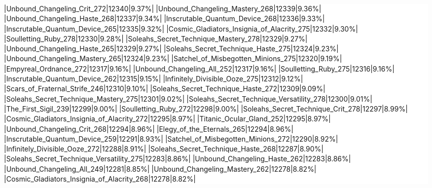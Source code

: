 |Unbound_Changeling_Crit_272|12340|9.37%|
|Unbound_Changeling_Mastery_268|12339|9.36%|
|Unbound_Changeling_Haste_268|12337|9.34%|
|Inscrutable_Quantum_Device_268|12336|9.33%|
|Inscrutable_Quantum_Device_265|12335|9.32%|
|Cosmic_Gladiators_Insignia_of_Alacrity_275|12332|9.30%|
|Soulletting_Ruby_278|12330|9.28%|
|Soleahs_Secret_Technique_Mastery_278|12329|9.27%|
|Unbound_Changeling_Haste_265|12329|9.27%|
|Soleahs_Secret_Technique_Haste_275|12324|9.23%|
|Unbound_Changeling_Mastery_265|12324|9.23%|
|Satchel_of_Misbegotten_Minions_275|12320|9.19%|
|Empyreal_Ordnance_272|12317|9.16%|
|Unbound_Changeling_All_252|12317|9.16%|
|Soulletting_Ruby_275|12316|9.16%|
|Inscrutable_Quantum_Device_262|12315|9.15%|
|Infinitely_Divisible_Ooze_275|12312|9.12%|
|Scars_of_Fraternal_Strife_246|12310|9.10%|
|Soleahs_Secret_Technique_Haste_272|12309|9.09%|
|Soleahs_Secret_Technique_Mastery_275|12301|9.02%|
|Soleahs_Secret_Technique_Versatility_278|12300|9.01%|
|The_First_Sigil_239|12299|9.00%|
|Soulletting_Ruby_272|12298|9.00%|
|Soleahs_Secret_Technique_Crit_278|12297|8.99%|
|Cosmic_Gladiators_Insignia_of_Alacrity_272|12295|8.97%|
|Titanic_Ocular_Gland_252|12295|8.97%|
|Unbound_Changeling_Crit_268|12294|8.96%|
|Elegy_of_the_Eternals_265|12294|8.96%|
|Inscrutable_Quantum_Device_259|12291|8.93%|
|Satchel_of_Misbegotten_Minions_272|12290|8.92%|
|Infinitely_Divisible_Ooze_272|12288|8.91%|
|Soleahs_Secret_Technique_Haste_268|12287|8.90%|
|Soleahs_Secret_Technique_Versatility_275|12283|8.86%|
|Unbound_Changeling_Haste_262|12283|8.86%|
|Unbound_Changeling_All_249|12281|8.85%|
|Unbound_Changeling_Mastery_262|12278|8.82%|
|Cosmic_Gladiators_Insignia_of_Alacrity_268|12278|8.82%|